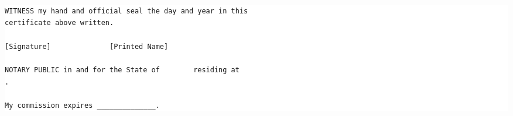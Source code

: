     WITNESS my hand and official seal the day and year in this  
    certificate above written.  
  
    [Signature]              [Printed Name]  
  
    NOTARY PUBLIC in and for the State of        residing at  
    .  
  
    My commission expires ______________.  
